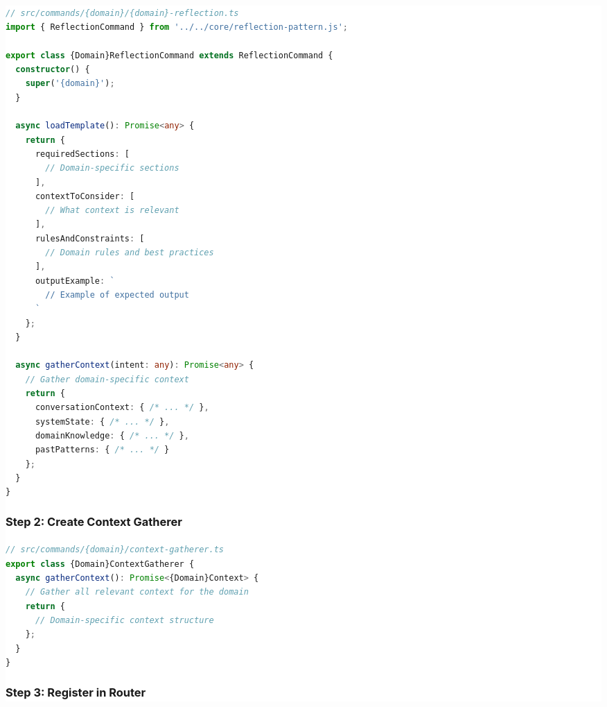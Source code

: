 ```typescript
// src/commands/{domain}/{domain}-reflection.ts
import { ReflectionCommand } from '../../core/reflection-pattern.js';

export class {Domain}ReflectionCommand extends ReflectionCommand {
  constructor() {
    super('{domain}');
  }
  
  async loadTemplate(): Promise<any> {
    return {
      requiredSections: [
        // Domain-specific sections
      ],
      contextToConsider: [
        // What context is relevant
      ],
      rulesAndConstraints: [
        // Domain rules and best practices
      ],
      outputExample: `
        // Example of expected output
      `
    };
  }
  
  async gatherContext(intent: any): Promise<any> {
    // Gather domain-specific context
    return {
      conversationContext: { /* ... */ },
      systemState: { /* ... */ },
      domainKnowledge: { /* ... */ },
      pastPatterns: { /* ... */ }
    };
  }
}
```

### Step 2: Create Context Gatherer

```typescript
// src/commands/{domain}/context-gatherer.ts
export class {Domain}ContextGatherer {
  async gatherContext(): Promise<{Domain}Context> {
    // Gather all relevant context for the domain
    return {
      // Domain-specific context structure
    };
  }
}
```

### Step 3: Register in Router
